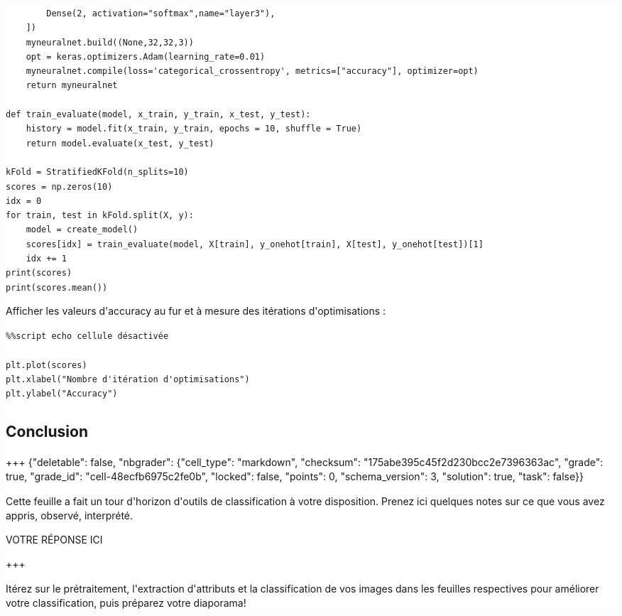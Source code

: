 ```{code-cell} ipython3
        Dense(2, activation="softmax",name="layer3"),
    ])
    myneuralnet.build((None,32,32,3))
    opt = keras.optimizers.Adam(learning_rate=0.01)
    myneuralnet.compile(loss='categorical_crossentropy', metrics=["accuracy"], optimizer=opt)
    return myneuralnet

def train_evaluate(model, x_train, y_train, x_test, y_test):
    history = model.fit(x_train, y_train, epochs = 10, shuffle = True)
    return model.evaluate(x_test, y_test)

kFold = StratifiedKFold(n_splits=10)
scores = np.zeros(10)
idx = 0
for train, test in kFold.split(X, y):
    model = create_model()
    scores[idx] = train_evaluate(model, X[train], y_onehot[train], X[test], y_onehot[test])[1]
    idx += 1
print(scores)
print(scores.mean())
```

Afficher les valeurs d'accuracy au fur et à mesure des itérations
d'optimisations :

```{code-cell} ipython3
%%script echo cellule désactivée

plt.plot(scores)
plt.xlabel("Nombre d'itération d'optimisations")
plt.ylabel("Accuracy")
```

## Conclusion

+++ {"deletable": false, "nbgrader": {"cell_type": "markdown", "checksum": "175abe395c45f2d230bcc2e7396363ac", "grade": true, "grade_id": "cell-48ecfb6975c2fe0b", "locked": false, "points": 0, "schema_version": 3, "solution": true, "task": false}}

Cette feuille a fait un tour d'horizon d'outils de classification à
votre disposition. Prenez ici quelques notes sur ce que vous avez
appris, observé, interprété.

VOTRE RÉPONSE ICI

+++

Itérez sur le prétraitement, l'extraction d'attributs et la
classification de vos images dans les feuilles respectives pour
améliorer votre classification, puis préparez votre diaporama!
